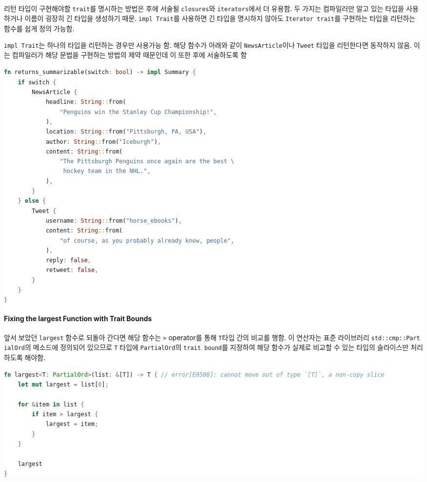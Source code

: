 리턴 타입이 구현해야할 `trait`를 명시하는 방법은 후에 서술될 `closures`와 `iterators`에서 더 유용함.
두 가지는 컴파일러만 알고 있는 타입을 사용하거나 이름이 굉장히 긴 타입을 생성하기 때문. `impl Trait`를 사용하면 긴 타입을 명시하지 않아도 `Iterator trait`를 구현하는 타입을 리턴하는 함수를 쉽게 정의 가능함.

`impl Trait`는 하나의 타입을 리턴하는 경우만 사용가능 함. 해당 함수가 아래와 같이 `NewsArticle`이나 `Tweet` 타입을 리턴한다면 동작하지 않음. 이는 컴파일러가 해당 문법을 구현하는 방법의 제약 때문인데 이 또한 후에 서술하도록 함

```rust
fn returns_summarizable(switch: bool) -> impl Summary {
    if switch {
        NewsArticle {
            headline: String::from(
                "Penguins win the Stanley Cup Championship!",
            ),
            location: String::from("Pittsburgh, PA, USA"),
            author: String::from("Iceburgh"),
            content: String::from(
                "The Pittsburgh Penguins once again are the best \
                 hockey team in the NHL.",
            ),
        }
    } else {
        Tweet {
            username: String::from("horse_ebooks"),
            content: String::from(
                "of course, as you probably already know, people",
            ),
            reply: false,
            retweet: false,
        }
    }
}
```

#### Fixing the largest Function with Trait Bounds

앞서 보았던 `largest` 함수로 되돌아 간다면 해당 함수는 `>` operator를 통해 `T`타입 간의 비교를 행함.
이 연산자는 표준 라이브러리 `std::cmp::PartialOrd`의 메소드에 정의되어 있으므로 `T` 타입에 `PartialOrd`의 `trait bound`를 지정하여 해당 함수가 실제로 비교할 수 있는 타입의 슬라이스만 처리하도록 해야함.

```rust
fn largest<T: PartialOrd>(list: &[T]) -> T { // error[E0508]: cannot move out of type `[T]`, a non-copy slice
    let mut largest = list[0];

    for &item in list {
        if item > largest {
            largest = item;
        }
    }

    largest
}
```
